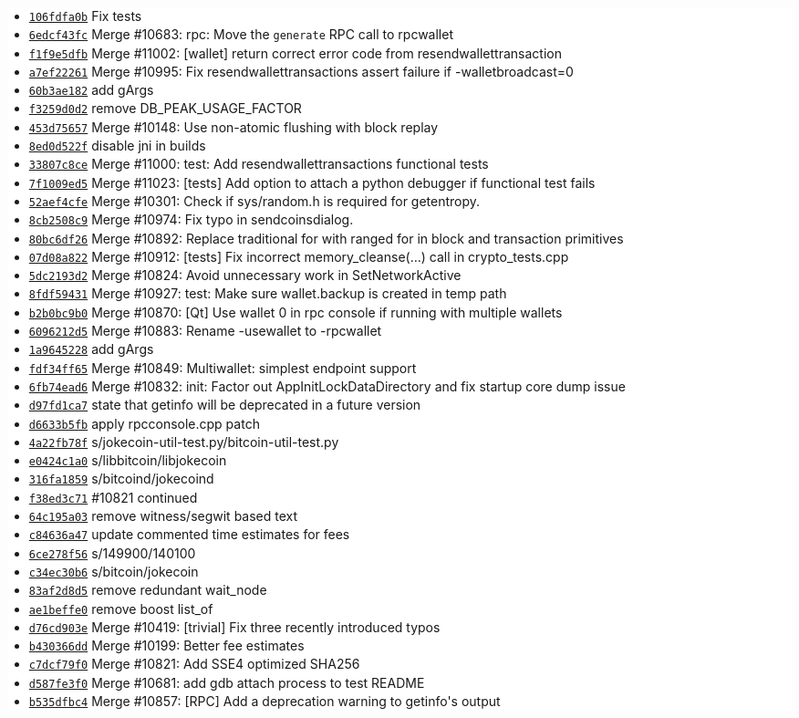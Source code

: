 - [`106fdfa0b`](https://github.com/clowncrew/jokecoin/commit/106fdfa0b) Fix tests
- [`6edcf43fc`](https://github.com/clowncrew/jokecoin/commit/6edcf43fc) Merge #10683: rpc: Move the `generate` RPC call to rpcwallet
- [`f1f9e5dfb`](https://github.com/clowncrew/jokecoin/commit/f1f9e5dfb) Merge #11002: [wallet] return correct error code from resendwallettransaction
- [`a7ef22261`](https://github.com/clowncrew/jokecoin/commit/a7ef22261) Merge #10995: Fix resendwallettransactions assert failure if -walletbroadcast=0
- [`60b3ae182`](https://github.com/clowncrew/jokecoin/commit/60b3ae182) add gArgs
- [`f3259d0d2`](https://github.com/clowncrew/jokecoin/commit/f3259d0d2) remove DB_PEAK_USAGE_FACTOR
- [`453d75657`](https://github.com/clowncrew/jokecoin/commit/453d75657) Merge #10148: Use non-atomic flushing with block replay
- [`8ed0d522f`](https://github.com/clowncrew/jokecoin/commit/8ed0d522f) disable jni in builds
- [`33807c8ce`](https://github.com/clowncrew/jokecoin/commit/33807c8ce) Merge #11000: test: Add resendwallettransactions functional tests
- [`7f1009ed5`](https://github.com/clowncrew/jokecoin/commit/7f1009ed5) Merge #11023: [tests] Add option to attach a python debugger if functional test fails
- [`52aef4cfe`](https://github.com/clowncrew/jokecoin/commit/52aef4cfe) Merge #10301: Check if sys/random.h is required for getentropy.
- [`8cb2508c9`](https://github.com/clowncrew/jokecoin/commit/8cb2508c9) Merge #10974: Fix typo in sendcoinsdialog.
- [`80bc6df26`](https://github.com/clowncrew/jokecoin/commit/80bc6df26) Merge #10892: Replace traditional for with ranged for in block and transaction primitives
- [`07d08a822`](https://github.com/clowncrew/jokecoin/commit/07d08a822) Merge #10912: [tests] Fix incorrect memory_cleanse(…) call in crypto_tests.cpp
- [`5dc2193d2`](https://github.com/clowncrew/jokecoin/commit/5dc2193d2) Merge #10824: Avoid unnecessary work in SetNetworkActive
- [`8fdf59431`](https://github.com/clowncrew/jokecoin/commit/8fdf59431) Merge #10927: test: Make sure wallet.backup is created in temp path
- [`b2b0bc9b0`](https://github.com/clowncrew/jokecoin/commit/b2b0bc9b0) Merge #10870: [Qt] Use wallet 0 in rpc console if running with multiple wallets
- [`6096212d5`](https://github.com/clowncrew/jokecoin/commit/6096212d5) Merge #10883: Rename -usewallet to -rpcwallet
- [`1a9645228`](https://github.com/clowncrew/jokecoin/commit/1a9645228) add gArgs
- [`fdf34ff65`](https://github.com/clowncrew/jokecoin/commit/fdf34ff65) Merge #10849: Multiwallet: simplest endpoint support
- [`6fb74ead6`](https://github.com/clowncrew/jokecoin/commit/6fb74ead6) Merge #10832: init: Factor out AppInitLockDataDirectory and fix startup core dump issue
- [`d97fd1ca7`](https://github.com/clowncrew/jokecoin/commit/d97fd1ca7) state that getinfo will be deprecated in a future version
- [`d6633b5fb`](https://github.com/clowncrew/jokecoin/commit/d6633b5fb) apply rpcconsole.cpp patch
- [`4a22fb78f`](https://github.com/clowncrew/jokecoin/commit/4a22fb78f) s/jokecoin-util-test.py/bitcoin-util-test.py
- [`e0424c1a0`](https://github.com/clowncrew/jokecoin/commit/e0424c1a0) s/libbitcoin/libjokecoin
- [`316fa1859`](https://github.com/clowncrew/jokecoin/commit/316fa1859) s/bitcoind/jokecoind
- [`f38ed3c71`](https://github.com/clowncrew/jokecoin/commit/f38ed3c71) #10821 continued
- [`64c195a03`](https://github.com/clowncrew/jokecoin/commit/64c195a03) remove witness/segwit based text
- [`c84636a47`](https://github.com/clowncrew/jokecoin/commit/c84636a47) update commented time estimates for fees
- [`6ce278f56`](https://github.com/clowncrew/jokecoin/commit/6ce278f56) s/149900/140100
- [`c34ec30b6`](https://github.com/clowncrew/jokecoin/commit/c34ec30b6) s/bitcoin/jokecoin
- [`83af2d8d5`](https://github.com/clowncrew/jokecoin/commit/83af2d8d5) remove redundant wait_node
- [`ae1beffe0`](https://github.com/clowncrew/jokecoin/commit/ae1beffe0) remove boost list_of
- [`d76cd903e`](https://github.com/clowncrew/jokecoin/commit/d76cd903e) Merge #10419: [trivial] Fix three recently introduced typos
- [`b430366dd`](https://github.com/clowncrew/jokecoin/commit/b430366dd) Merge #10199: Better fee estimates
- [`c7dcf79f0`](https://github.com/clowncrew/jokecoin/commit/c7dcf79f0) Merge #10821: Add SSE4 optimized SHA256
- [`d587fe3f0`](https://github.com/clowncrew/jokecoin/commit/d587fe3f0) Merge #10681: add gdb attach process to test README
- [`b535dfbc4`](https://github.com/clowncrew/jokecoin/commit/b535dfbc4) Merge #10857: [RPC] Add a deprecation warning to getinfo's output